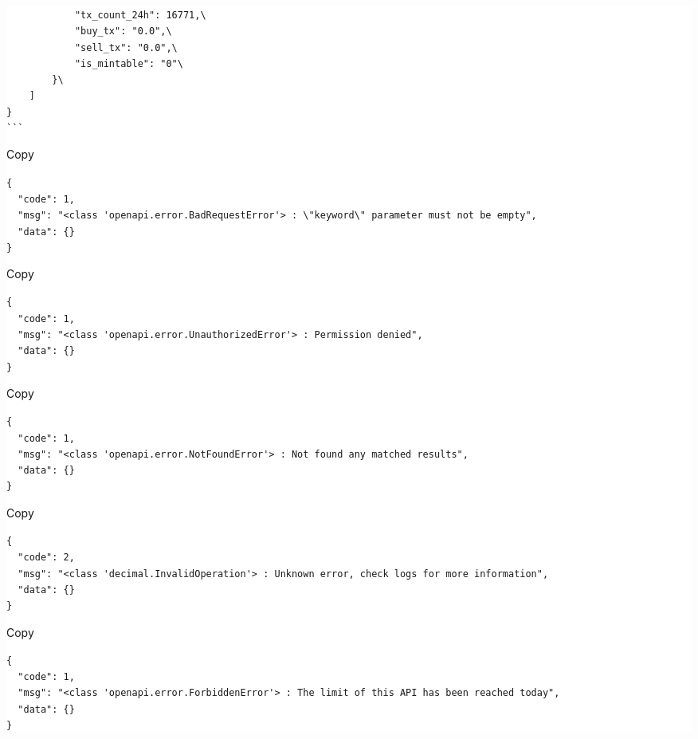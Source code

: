 ````inline-grid min-w-full grid-cols-[auto_1fr] p-2 [count-reset:line]
            "tx_count_24h": 16771,\
            "buy_tx": "0.0",\
            "sell_tx": "0.0",\
            "is_mintable": "0"\
        }\
    ]
}
```
````

Copy

```inline-grid min-w-full grid-cols-[auto_1fr] p-2 [count-reset:line]
{
  "code": 1,
  "msg": "<class 'openapi.error.BadRequestError'> : \"keyword\" parameter must not be empty",
  "data": {}
}
```

Copy

```inline-grid min-w-full grid-cols-[auto_1fr] p-2 [count-reset:line]
{
  "code": 1,
  "msg": "<class 'openapi.error.UnauthorizedError'> : Permission denied",
  "data": {}
}
```

Copy

```inline-grid min-w-full grid-cols-[auto_1fr] p-2 [count-reset:line]
{
  "code": 1,
  "msg": "<class 'openapi.error.NotFoundError'> : Not found any matched results",
  "data": {}
}
```

Copy

```inline-grid min-w-full grid-cols-[auto_1fr] p-2 [count-reset:line]
{
  "code": 2,
  "msg": "<class 'decimal.InvalidOperation'> : Unknown error, check logs for more information",
  "data": {}
}
```

Copy

```inline-grid min-w-full grid-cols-[auto_1fr] p-2 [count-reset:line]
{
  "code": 1,
  "msg": "<class 'openapi.error.ForbiddenError'> : The limit of this API has been reached today",
  "data": {}
}
```
